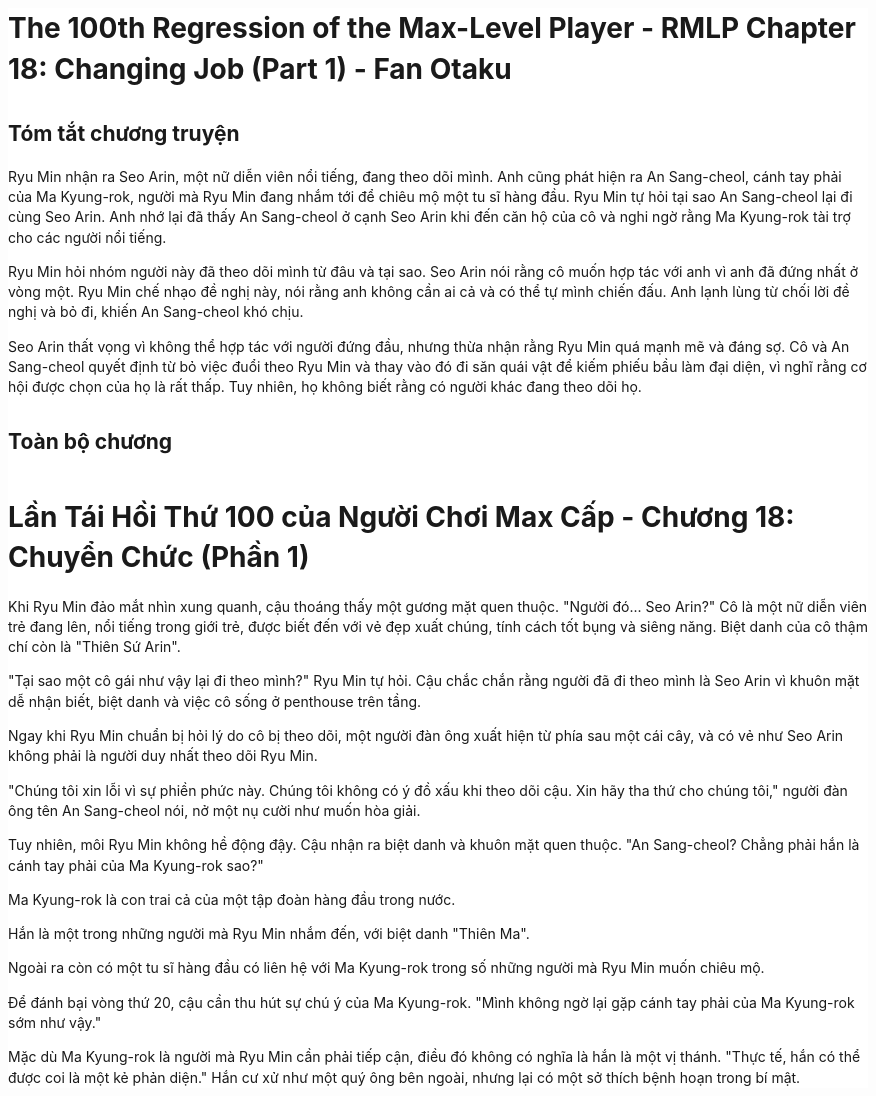 # The 100th Regression of the Max-Level Player - RMLP Chapter 18: Changing Job (Part 1) - Fan Otaku

## Tóm tắt chương truyện

Ryu Min nhận ra Seo Arin, một nữ diễn viên nổi tiếng, đang theo dõi mình. Anh cũng phát hiện ra An Sang-cheol, cánh tay phải của Ma Kyung-rok, người mà Ryu Min đang nhắm tới để chiêu mộ một tu sĩ hàng đầu. Ryu Min tự hỏi tại sao An Sang-cheol lại đi cùng Seo Arin. Anh nhớ lại đã thấy An Sang-cheol ở cạnh Seo Arin khi đến căn hộ của cô và nghi ngờ rằng Ma Kyung-rok tài trợ cho các người nổi tiếng.

Ryu Min hỏi nhóm người này đã theo dõi mình từ đâu và tại sao. Seo Arin nói rằng cô muốn hợp tác với anh vì anh đã đứng nhất ở vòng một. Ryu Min chế nhạo đề nghị này, nói rằng anh không cần ai cả và có thể tự mình chiến đấu. Anh lạnh lùng từ chối lời đề nghị và bỏ đi, khiến An Sang-cheol khó chịu.

Seo Arin thất vọng vì không thể hợp tác với người đứng đầu, nhưng thừa nhận rằng Ryu Min quá mạnh mẽ và đáng sợ. Cô và An Sang-cheol quyết định từ bỏ việc đuổi theo Ryu Min và thay vào đó đi săn quái vật để kiếm phiếu bầu làm đại diện, vì nghĩ rằng cơ hội được chọn của họ là rất thấp. Tuy nhiên, họ không biết rằng có người khác đang theo dõi họ.

## Toàn bộ chương

# Lần Tái Hồi Thứ 100 của Người Chơi Max Cấp - Chương 18: Chuyển Chức (Phần 1)

Khi Ryu Min đảo mắt nhìn xung quanh, cậu thoáng thấy một gương mặt quen thuộc. "Người đó... Seo Arin?" Cô là một nữ diễn viên trẻ đang lên, nổi tiếng trong giới trẻ, được biết đến với vẻ đẹp xuất chúng, tính cách tốt bụng và siêng năng. Biệt danh của cô thậm chí còn là "Thiên Sứ Arin".

"Tại sao một cô gái như vậy lại đi theo mình?" Ryu Min tự hỏi. Cậu chắc chắn rằng người đã đi theo mình là Seo Arin vì khuôn mặt dễ nhận biết, biệt danh và việc cô sống ở penthouse trên tầng.

Ngay khi Ryu Min chuẩn bị hỏi lý do cô bị theo dõi, một người đàn ông xuất hiện từ phía sau một cái cây, và có vẻ như Seo Arin không phải là người duy nhất theo dõi Ryu Min.

"Chúng tôi xin lỗi vì sự phiền phức này. Chúng tôi không có ý đồ xấu khi theo dõi cậu. Xin hãy tha thứ cho chúng tôi," người đàn ông tên An Sang-cheol nói, nở một nụ cười như muốn hòa giải.

Tuy nhiên, môi Ryu Min không hề động đậy. Cậu nhận ra biệt danh và khuôn mặt quen thuộc. "An Sang-cheol? Chẳng phải hắn là cánh tay phải của Ma Kyung-rok sao?"

Ma Kyung-rok là con trai cả của một tập đoàn hàng đầu trong nước.

Hắn là một trong những người mà Ryu Min nhắm đến, với biệt danh "Thiên Ma".

Ngoài ra còn có một tu sĩ hàng đầu có liên hệ với Ma Kyung-rok trong số những người mà Ryu Min muốn chiêu mộ.

Để đánh bại vòng thứ 20, cậu cần thu hút sự chú ý của Ma Kyung-rok. "Mình không ngờ lại gặp cánh tay phải của Ma Kyung-rok sớm như vậy."

Mặc dù Ma Kyung-rok là người mà Ryu Min cần phải tiếp cận, điều đó không có nghĩa là hắn là một vị thánh. "Thực tế, hắn có thể được coi là một kẻ phản diện." Hắn cư xử như một quý ông bên ngoài, nhưng lại có một sở thích bệnh hoạn trong bí mật.
